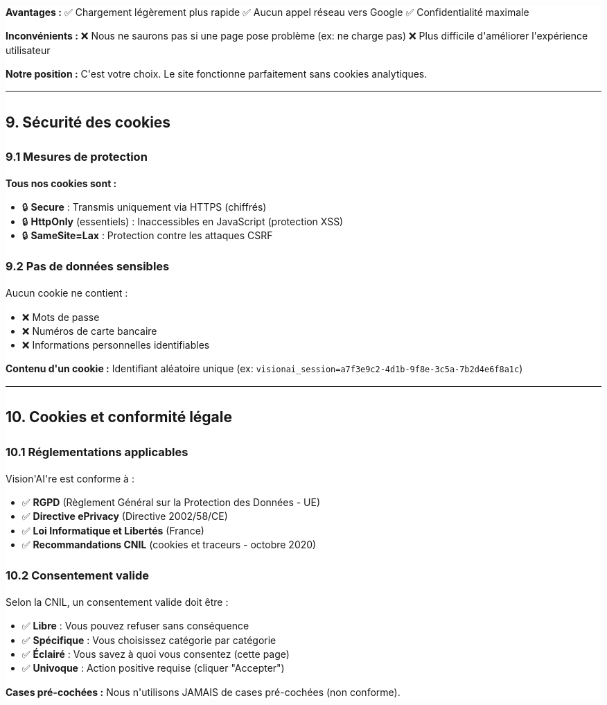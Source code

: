 **Avantages :**
✅ Chargement légèrement plus rapide
✅ Aucun appel réseau vers Google
✅ Confidentialité maximale

**Inconvénients :**
❌ Nous ne saurons pas si une page pose problème (ex: ne charge pas)
❌ Plus difficile d'améliorer l'expérience utilisateur

**Notre position :** C'est votre choix. Le site fonctionne parfaitement sans cookies analytiques.

---

## 9. Sécurité des cookies

### 9.1 Mesures de protection

**Tous nos cookies sont :**
- 🔒 **Secure** : Transmis uniquement via HTTPS (chiffrés)
- 🔒 **HttpOnly** (essentiels) : Inaccessibles en JavaScript (protection XSS)
- 🔒 **SameSite=Lax** : Protection contre les attaques CSRF

### 9.2 Pas de données sensibles

Aucun cookie ne contient :
- ❌ Mots de passe
- ❌ Numéros de carte bancaire
- ❌ Informations personnelles identifiables

**Contenu d'un cookie :** Identifiant aléatoire unique (ex: `visionai_session=a7f3e9c2-4d1b-9f8e-3c5a-7b2d4e6f8a1c`)

---

## 10. Cookies et conformité légale

### 10.1 Réglementations applicables

Vision'AI're est conforme à :
- ✅ **RGPD** (Règlement Général sur la Protection des Données - UE)
- ✅ **Directive ePrivacy** (Directive 2002/58/CE)
- ✅ **Loi Informatique et Libertés** (France)
- ✅ **Recommandations CNIL** (cookies et traceurs - octobre 2020)

### 10.2 Consentement valide

Selon la CNIL, un consentement valide doit être :
- ✅ **Libre** : Vous pouvez refuser sans conséquence
- ✅ **Spécifique** : Vous choisissez catégorie par catégorie
- ✅ **Éclairé** : Vous savez à quoi vous consentez (cette page)
- ✅ **Univoque** : Action positive requise (cliquer "Accepter")

**Cases pré-cochées :** Nous n'utilisons JAMAIS de cases pré-cochées (non conforme).
